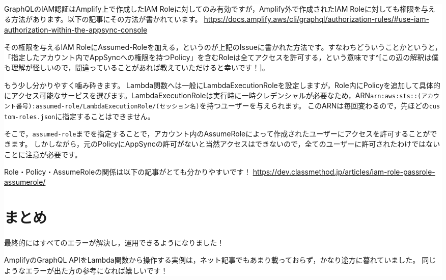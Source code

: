 GraphQLのIAM認証はAmplify上で作成したIAM Roleに対してのみ有効ですが，Amplify外で作成されたIAM Roleに対しても権限を与える方法があります。以下の記事にその方法が書かれています。
https://docs.amplify.aws/cli/graphql/authorization-rules/#use-iam-authorization-within-the-appsync-console

その権限を与えるIAM RoleにAssumed-Roleを加える，というのが上記のIssueに書かれた方法です。すなわちどういうことかというと，「指定したアカウント内でAppSyncへの権限を持つPolicy」を含むRoleは全てアクセスを許可する，という意味です^[この辺の解釈は僕も理解が怪しいので，間違っていることがあれば教えていただけると幸いです！]。

もう少し分かりやすく噛み砕きます。
Lambda関数へは一般にLambdaExecutionRoleを設定しますが，Role内にPolicyを追加して具体的にアクセス可能なサービスを選びます。LambdaExecutionRoleは実行時に一時クレデンシャルが必要なため，ARN`arn:aws:sts::(アカウント番号):assumed-role/LambdaExecutionRole/(セッション名)`を持つユーザーを与えられます。
このARNは毎回変わるので，先ほどの`custom-roles.json`に指定することはできません。

そこで，`assumed-role`までを指定することで，アカウント内のAssumeRoleによって作成されたユーザーにアクセスを許可することができます。
しかしながら，元のPolicyにAppSyncの許可がないと当然アクセスはできないので，全てのユーザーに許可されたわけではないことに注意が必要です。

Role・Policy・AssumeRoleの関係は以下の記事がとても分かりやすいです！
https://dev.classmethod.jp/articles/iam-role-passrole-assumerole/

# まとめ
最終的にはすべてのエラーが解決し，運用できるようになりました！

AmplifyのGraphQL APIをLambda関数から操作する実例は，ネット記事でもあまり載っておらず，かなり途方に暮れていました。
同じようなエラーが出た方の参考になれば嬉しいです！